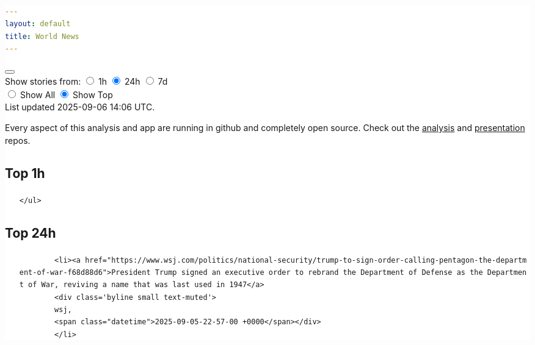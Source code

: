 ```yaml
---
layout: default
title: World News
---
```


<div markdown="0">

<div id="controls">
    <!-- a clickable gear button that opens/collapses a div containing controls for the feed -->
    <button class="btn btn-outline-secondary" type="button" data-bs-toggle="collapse" data-bs-target="#controls-collapse" aria-expanded="false" aria-controls="controls-collapse">
        <i class="fas fa-gear"></i>
    </button>
    <div class="collapse" id="controls-collapse">
        <!--- radio buttons for Show stories from 1h, 24h, 1d -->
        <div class="btn-group" role="group">
            Show stories from:
            <input class="btn-check" type="radio" name="period" id="period-1h" autocomplete="off">
            <label class="btn btn-secondary" for="period-1h">1h</label>
            <input class="btn-check" type="radio" name="period" id="period-24h" autocomplete="off" checked>
            <label class="btn btn-secondary" for="period-24h">24h</label>
            <input class="btn-check" type="radio" name="period" id="period-7d" autocomplete="off">
            <label class="btn btn-secondary" for="period-7d">7d</label>
        </div>
        <!--- radio buttons for Show All, Show Top -->
        <div class="btn-group" role="group">
            <input class="btn-check" type="radio" name="view" id="view-all" autocomplete="off">
            <label class="btn btn-secondary" for="view-all">Show All</label>
            <input class="btn-check" type="radio" name="view" id="view-top" autocomplete="off" checked>
            <label class="btn btn-secondary" for="view-top">Show Top</label>
        </div>
    </div>
</div>

<div class="byline small text-muted">List updated <span class="datetime">2025-09-06 14:06 UTC</span>.</div>

<p>Every aspect of this analysis and app are running in github and completely open source.
Check out the <a href="https://github.com/Castro-Media/Analysis">analysis</a> and
<a href="https://github.com/Castro-Media/TopStoryReview.com">presentation</a> repos.</p>
<div id="top1h" class="col-12">
    <h2>Top 1h</h2>
    <ul>
        
    </ul>
</div>

<div id="top24h" class="col-12">
    <h2>Top 24h</h2>
    <ul>
        
            <li><a href="https://www.wsj.com/politics/national-security/trump-to-sign-order-calling-pentagon-the-department-of-war-f68d88d6">President Trump signed an executive order to rebrand the Department of Defense as the Department of War, reviving a name that was last used in 1947</a>
            <div class='byline small text-muted'>
            wsj, 
            <span class="datetime">2025-09-05-22-57-00 +0000</span></div>
            </li>
        